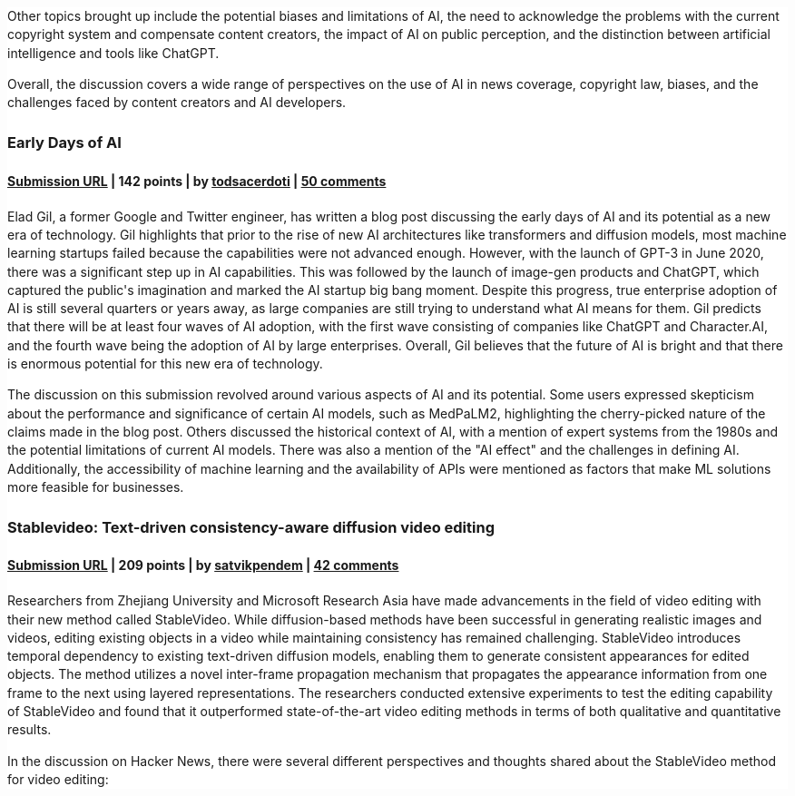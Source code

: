 Other topics brought up include the potential biases and limitations of AI, the need to acknowledge the problems with the current copyright system and compensate content creators, the impact of AI on public perception, and the distinction between artificial intelligence and tools like ChatGPT.

Overall, the discussion covers a wide range of perspectives on the use of AI in news coverage, copyright law, biases, and the challenges faced by content creators and AI developers.

### Early Days of AI

#### [Submission URL](https://blog.eladgil.com/p/early-days-of-ai) | 142 points | by [todsacerdoti](https://news.ycombinator.com/user?id=todsacerdoti) | [50 comments](https://news.ycombinator.com/item?id=37213107)

Elad Gil, a former Google and Twitter engineer, has written a blog post discussing the early days of AI and its potential as a new era of technology. Gil highlights that prior to the rise of new AI architectures like transformers and diffusion models, most machine learning startups failed because the capabilities were not advanced enough. However, with the launch of GPT-3 in June 2020, there was a significant step up in AI capabilities. This was followed by the launch of image-gen products and ChatGPT, which captured the public's imagination and marked the AI startup big bang moment. Despite this progress, true enterprise adoption of AI is still several quarters or years away, as large companies are still trying to understand what AI means for them. Gil predicts that there will be at least four waves of AI adoption, with the first wave consisting of companies like ChatGPT and Character.AI, and the fourth wave being the adoption of AI by large enterprises. Overall, Gil believes that the future of AI is bright and that there is enormous potential for this new era of technology.

The discussion on this submission revolved around various aspects of AI and its potential. Some users expressed skepticism about the performance and significance of certain AI models, such as MedPaLM2, highlighting the cherry-picked nature of the claims made in the blog post. Others discussed the historical context of AI, with a mention of expert systems from the 1980s and the potential limitations of current AI models. There was also a mention of the "AI effect" and the challenges in defining AI. Additionally, the accessibility of machine learning and the availability of APIs were mentioned as factors that make ML solutions more feasible for businesses.

### Stablevideo: Text-driven consistency-aware diffusion video editing

#### [Submission URL](https://rese1f.github.io/StableVideo/) | 209 points | by [satvikpendem](https://news.ycombinator.com/user?id=satvikpendem) | [42 comments](https://news.ycombinator.com/item?id=37204950)

Researchers from Zhejiang University and Microsoft Research Asia have made advancements in the field of video editing with their new method called StableVideo. While diffusion-based methods have been successful in generating realistic images and videos, editing existing objects in a video while maintaining consistency has remained challenging. StableVideo introduces temporal dependency to existing text-driven diffusion models, enabling them to generate consistent appearances for edited objects. The method utilizes a novel inter-frame propagation mechanism that propagates the appearance information from one frame to the next using layered representations. The researchers conducted extensive experiments to test the editing capability of StableVideo and found that it outperformed state-of-the-art video editing methods in terms of both qualitative and quantitative results.

In the discussion on Hacker News, there were several different perspectives and thoughts shared about the StableVideo method for video editing:
